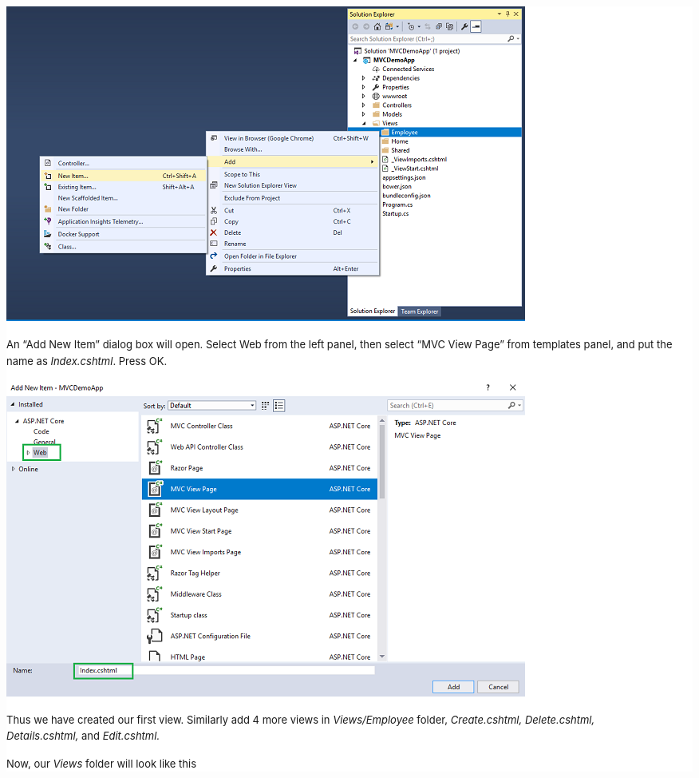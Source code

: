 <p><img id="181426" src="181426-addview.png" alt="" width="650" height="394"></p>
<p><span style="font-size:small">An &ldquo;Add New Item&rdquo; dialog box will open. Select Web from the left panel, then select &ldquo;MVC View Page&rdquo; from templates panel, and put the name as</span><em style="font-size:small">&nbsp;Index.cshtml</em><span style="font-size:small">.
 Press OK.</span></p>
<p><img id="181428" src="181428-addview1.png" alt="" width="650" height="396"></p>
<div><span style="font-size:small">Thus we have created our first view. Similarly add 4 more views in&nbsp;<em>Views/Employee</em>&nbsp;folder,&nbsp;<em>Create.cshtml, Delete.cshtml, Details.cshtml,&nbsp;</em>and&nbsp;<em>Edit.cshtml.</em></span></div>
<div>
<div>
<p><span style="font-size:small">Now, our&nbsp;<em>Views&nbsp;</em>folder will look like this</span></p>
</div>
</div>